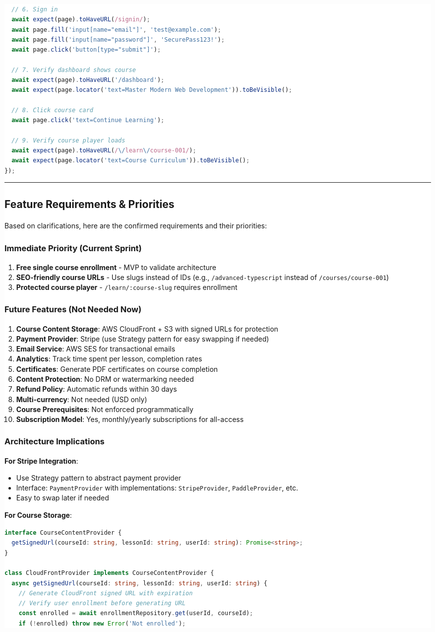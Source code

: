 ```typescript
  // 6. Sign in
  await expect(page).toHaveURL(/signin/);
  await page.fill('input[name="email"]', 'test@example.com');
  await page.fill('input[name="password"]', 'SecurePass123!');
  await page.click('button[type="submit"]');

  // 7. Verify dashboard shows course
  await expect(page).toHaveURL('/dashboard');
  await expect(page.locator('text=Master Modern Web Development')).toBeVisible();

  // 8. Click course card
  await page.click('text=Continue Learning');

  // 9. Verify course player loads
  await expect(page).toHaveURL(/\/learn\/course-001/);
  await expect(page.locator('text=Course Curriculum')).toBeVisible();
});
```

---

## Feature Requirements & Priorities

Based on clarifications, here are the confirmed requirements and their priorities:

### Immediate Priority (Current Sprint)
1. **Free single course enrollment** - MVP to validate architecture
2. **SEO-friendly course URLs** - Use slugs instead of IDs (e.g., `/advanced-typescript` instead of `/courses/course-001`)
3. **Protected course player** - `/learn/:course-slug` requires enrollment

### Future Features (Not Needed Now)
1. **Course Content Storage**: AWS CloudFront + S3 with signed URLs for protection
2. **Payment Provider**: Stripe (use Strategy pattern for easy swapping if needed)
3. **Email Service**: AWS SES for transactional emails
4. **Analytics**: Track time spent per lesson, completion rates
5. **Certificates**: Generate PDF certificates on course completion
6. **Content Protection**: No DRM or watermarking needed
7. **Refund Policy**: Automatic refunds within 30 days
8. **Multi-currency**: Not needed (USD only)
9. **Course Prerequisites**: Not enforced programmatically
10. **Subscription Model**: Yes, monthly/yearly subscriptions for all-access

### Architecture Implications

**For Stripe Integration**:
- Use Strategy pattern to abstract payment provider
- Interface: `PaymentProvider` with implementations: `StripeProvider`, `PaddleProvider`, etc.
- Easy to swap later if needed

**For Course Storage**:
```typescript
interface CourseContentProvider {
  getSignedUrl(courseId: string, lessonId: string, userId: string): Promise<string>;
}

class CloudFrontProvider implements CourseContentProvider {
  async getSignedUrl(courseId: string, lessonId: string, userId: string) {
    // Generate CloudFront signed URL with expiration
    // Verify user enrollment before generating URL
    const enrolled = await enrollmentRepository.get(userId, courseId);
    if (!enrolled) throw new Error('Not enrolled');

```